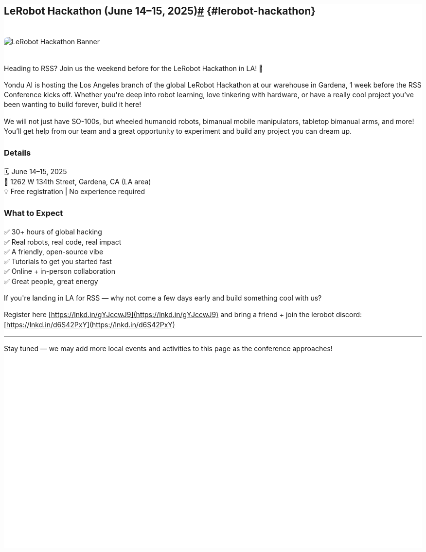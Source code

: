 <div id="lerobot-hackathon" class="scroll-80"></div>

## LeRobot Hackathon (June 14–15, 2025)<a class="header-anchor" href="#lerobot-hackathon">#</a> {#lerobot-hackathon}

<img src="{{site.baseurl}}/images/local2025/lerobot_hackathon_graphic.jpeg" alt="LeRobot Hackathon Banner" style="width: 50%; margin: 20px 0; border-radius: 8px;" />

Heading to RSS? Join us the weekend before for the LeRobot Hackathon in LA! 🤖

Yondu AI is hosting the Los Angeles branch of the global LeRobot Hackathon at our warehouse in Gardena, 1 week before the RSS Conference kicks off. Whether you're deep into robot learning, love tinkering with hardware, or have a really cool project you’ve been wanting to build forever, build it here!

We will not just have SO-100s, but wheeled humanoid robots, bimanual mobile manipulators, tabletop bimanual arms, and more! You’ll get help from our team and a great opportunity to experiment and build any project you can dream up.

### Details

🗓 June 14–15, 2025  
📍 1262 W 134th Street, Gardena, CA (LA area)  
💡 Free registration | No experience required  

### What to Expect

✅ 30+ hours of global hacking  
✅ Real robots, real code, real impact  
✅ A friendly, open-source vibe  
✅ Tutorials to get you started fast  
✅ Online + in-person collaboration  
✅ Great people, great energy  


If you're landing in LA for RSS — why not come a few days early and build something cool with us?

Register here [https://lnkd.in/gYJccwJ9](https://lnkd.in/gYJccwJ9) and bring a friend + join the lerobot discord: [https://lnkd.in/d6S42PxY](https://lnkd.in/d6S42PxY)

---

Stay tuned — we may add more local events and activities to this page as the conference approaches!

&nbsp;  
&nbsp;  
&nbsp;  
&nbsp;  
&nbsp;  
&nbsp;  
&nbsp;  
&nbsp;  
&nbsp;  
&nbsp;  
&nbsp;  
&nbsp;  
&nbsp;  
&nbsp;  
&nbsp;  
&nbsp;  
&nbsp;  
&nbsp;  
&nbsp;  